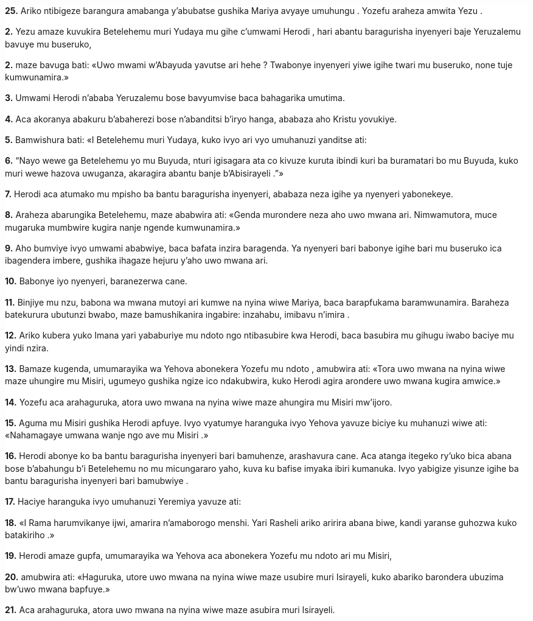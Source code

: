 **25.** Ariko ntibigeze barangura amabanga y’abubatse gushika Mariya avyaye umuhungu . Yozefu araheza amwita Yezu .

**2.** Yezu amaze kuvukira Betelehemu muri Yudaya mu gihe c’umwami Herodi , hari abantu baragurisha inyenyeri baje Yeruzalemu bavuye mu buseruko,

**2.** maze bavuga bati: «Uwo mwami w’Abayuda yavutse ari hehe ? Twabonye inyenyeri yiwe igihe twari mu buseruko, none tuje kumwunamira.»

**3.** Umwami Herodi n’ababa Yeruzalemu bose bavyumvise baca bahagarika umutima.

**4.** Aca akoranya abakuru b’abaherezi bose n’abanditsi b’iryo hanga, ababaza aho Kristu yovukiye.

**5.** Bamwishura bati: «I Betelehemu muri Yudaya, kuko ivyo ari vyo umuhanuzi yanditse ati:

**6.** “Nayo wewe ga Betelehemu yo mu Buyuda, nturi igisagara ata co kivuze kuruta ibindi kuri ba buramatari bo mu Buyuda, kuko muri wewe hazova uwuganza, akaragira abantu banje b’Abisirayeli .”»

**7.** Herodi aca atumako mu mpisho ba bantu baragurisha inyenyeri, ababaza neza igihe ya nyenyeri yabonekeye.

**8.** Araheza abarungika Betelehemu, maze ababwira ati: «Genda murondere neza aho uwo mwana ari. Nimwamutora, muce mugaruka mumbwire kugira nanje ngende kumwunamira.»

**9.** Aho bumviye ivyo umwami ababwiye, baca bafata inzira baragenda. Ya nyenyeri bari babonye igihe bari mu buseruko ica ibagendera imbere, gushika ihagaze hejuru y’aho uwo mwana ari.

**10.** Babonye iyo nyenyeri, baranezerwa cane.

**11.** Binjiye mu nzu, babona wa mwana mutoyi ari kumwe na nyina wiwe Mariya, baca barapfukama baramwunamira. Baraheza batekurura ubutunzi bwabo, maze bamushikanira ingabire: inzahabu, imibavu n’imira .

**12.** Ariko kubera yuko Imana yari yababuriye mu ndoto ngo ntibasubire kwa Herodi, baca basubira mu gihugu iwabo baciye mu yindi nzira.

**13.** Bamaze kugenda, umumarayika wa Yehova abonekera Yozefu mu ndoto , amubwira ati: «Tora uwo mwana na nyina wiwe maze uhungire mu Misiri, ugumeyo gushika ngize ico ndakubwira, kuko Herodi agira arondere uwo mwana kugira amwice.»

**14.** Yozefu aca arahaguruka, atora uwo mwana na nyina wiwe maze ahungira mu Misiri mw’ijoro.

**15.** Aguma mu Misiri gushika Herodi apfuye. Ivyo vyatumye haranguka ivyo Yehova yavuze biciye ku muhanuzi wiwe ati: «Nahamagaye umwana wanje ngo ave mu Misiri .»

**16.** Herodi abonye ko ba bantu baragurisha inyenyeri bari bamuhenze, arashavura cane. Aca atanga itegeko ry’uko bica abana bose b’abahungu b’i Betelehemu no mu micungararo yaho, kuva ku bafise imyaka ibiri kumanuka. Ivyo yabigize yisunze igihe ba bantu baragurisha inyenyeri bari bamubwiye .

**17.** Haciye haranguka ivyo umuhanuzi Yeremiya yavuze ati:

**18.** «I Rama harumvikanye ijwi, amarira n’amaborogo menshi. Yari Rasheli ariko aririra abana biwe, kandi yaranse guhozwa kuko batakiriho .»

**19.** Herodi amaze gupfa, umumarayika wa Yehova aca abonekera Yozefu mu ndoto ari mu Misiri,

**20.** amubwira ati: «Haguruka, utore uwo mwana na nyina wiwe maze usubire muri Isirayeli, kuko abariko barondera ubuzima bw’uwo mwana bapfuye.»

**21.** Aca arahaguruka, atora uwo mwana na nyina wiwe maze asubira muri Isirayeli.
